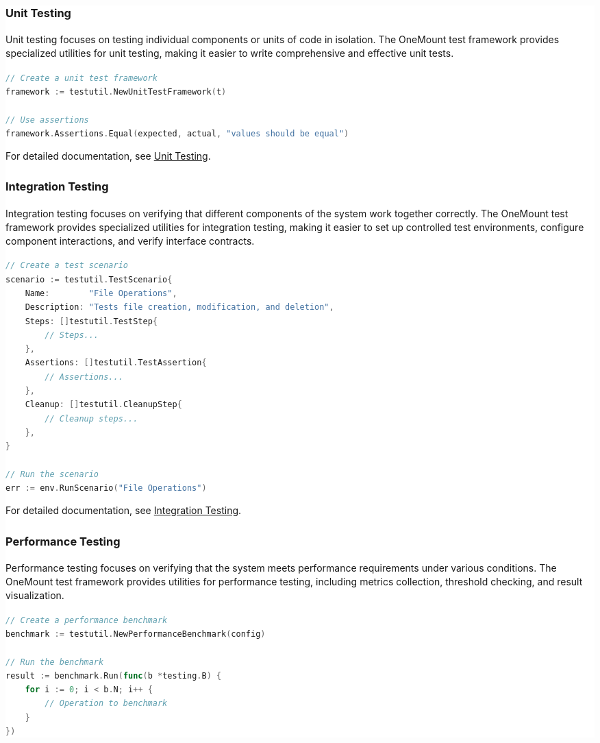 ### Unit Testing

Unit testing focuses on testing individual components or units of code in isolation. The OneMount test framework provides specialized utilities for unit testing, making it easier to write comprehensive and effective unit tests.

```go
// Create a unit test framework
framework := testutil.NewUnitTestFramework(t)

// Use assertions
framework.Assertions.Equal(expected, actual, "values should be equal")
```

For detailed documentation, see [Unit Testing](unit-testing.md).

### Integration Testing

Integration testing focuses on verifying that different components of the system work together correctly. The OneMount test framework provides specialized utilities for integration testing, making it easier to set up controlled test environments, configure component interactions, and verify interface contracts.

```go
// Create a test scenario
scenario := testutil.TestScenario{
    Name:        "File Operations",
    Description: "Tests file creation, modification, and deletion",
    Steps: []testutil.TestStep{
        // Steps...
    },
    Assertions: []testutil.TestAssertion{
        // Assertions...
    },
    Cleanup: []testutil.CleanupStep{
        // Cleanup steps...
    },
}

// Run the scenario
err := env.RunScenario("File Operations")
```

For detailed documentation, see [Integration Testing](integration-testing.md).

### Performance Testing

Performance testing focuses on verifying that the system meets performance requirements under various conditions. The OneMount test framework provides utilities for performance testing, including metrics collection, threshold checking, and result visualization.

```go
// Create a performance benchmark
benchmark := testutil.NewPerformanceBenchmark(config)

// Run the benchmark
result := benchmark.Run(func(b *testing.B) {
    for i := 0; i < b.N; i++ {
        // Operation to benchmark
    }
})
```

